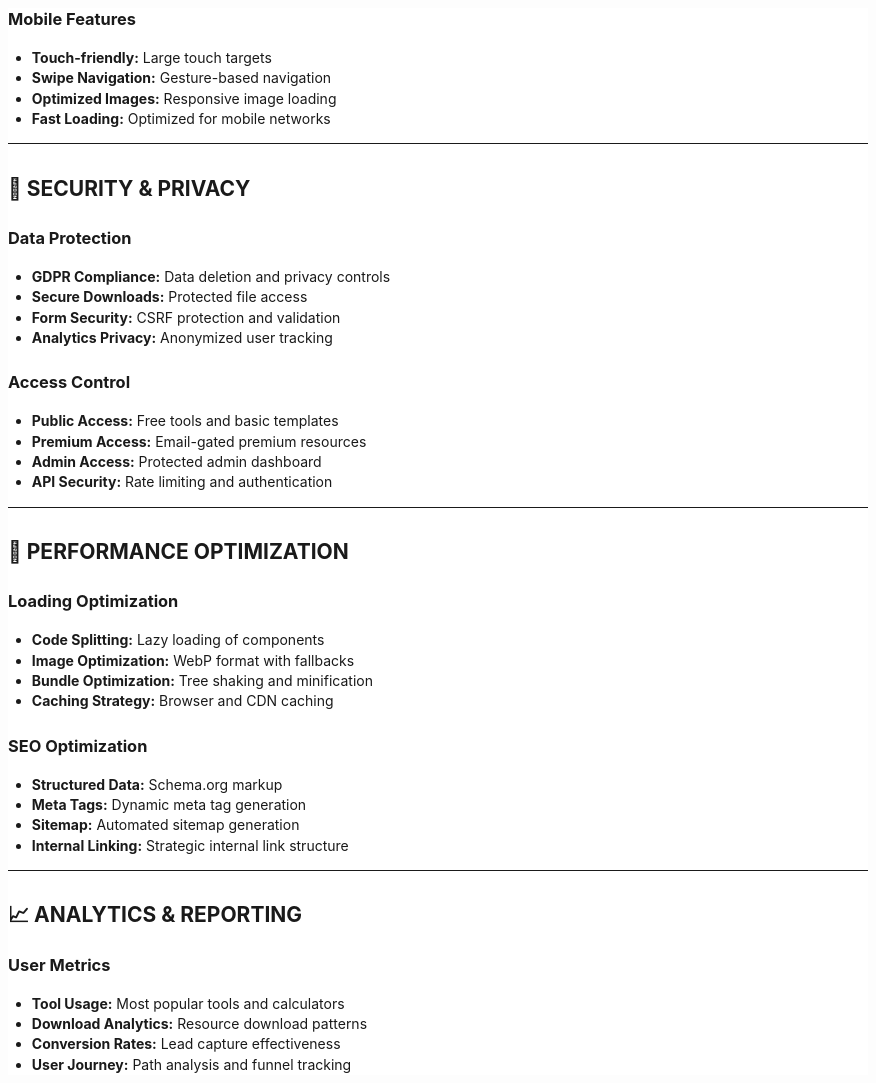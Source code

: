 ### **Mobile Features**
- **Touch-friendly:** Large touch targets
- **Swipe Navigation:** Gesture-based navigation
- **Optimized Images:** Responsive image loading
- **Fast Loading:** Optimized for mobile networks

---

## 🔐 **SECURITY & PRIVACY**

### **Data Protection**
- **GDPR Compliance:** Data deletion and privacy controls
- **Secure Downloads:** Protected file access
- **Form Security:** CSRF protection and validation
- **Analytics Privacy:** Anonymized user tracking

### **Access Control**
- **Public Access:** Free tools and basic templates
- **Premium Access:** Email-gated premium resources
- **Admin Access:** Protected admin dashboard
- **API Security:** Rate limiting and authentication

---

## 🚀 **PERFORMANCE OPTIMIZATION**

### **Loading Optimization**
- **Code Splitting:** Lazy loading of components
- **Image Optimization:** WebP format with fallbacks
- **Bundle Optimization:** Tree shaking and minification
- **Caching Strategy:** Browser and CDN caching

### **SEO Optimization**
- **Structured Data:** Schema.org markup
- **Meta Tags:** Dynamic meta tag generation
- **Sitemap:** Automated sitemap generation
- **Internal Linking:** Strategic internal link structure

---

## 📈 **ANALYTICS & REPORTING**

### **User Metrics**
- **Tool Usage:** Most popular tools and calculators
- **Download Analytics:** Resource download patterns
- **Conversion Rates:** Lead capture effectiveness
- **User Journey:** Path analysis and funnel tracking
